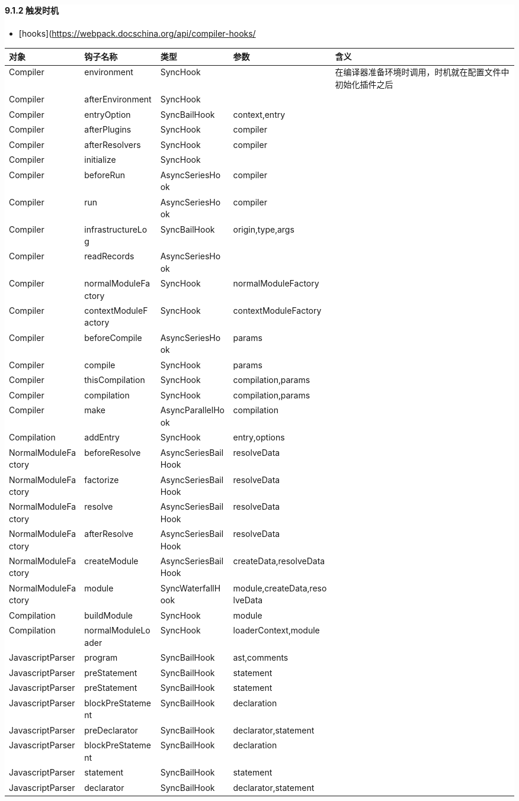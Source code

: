 
 #### 9.1.2 触发时机 

 * [hooks](https://webpack.docschina.org/api/compiler-hooks/

|对象|钩子名称|类型|参数|含义|
|:---|:---|:---|:---|:---|
|Compiler|environment|SyncHook||在编译器准备环境时调用，时机就在配置文件中初始化插件之后|
|Compiler|afterEnvironment|SyncHook||
|Compiler|entryOption|SyncBailHook|context,entry|
|Compiler|afterPlugins|SyncHook|compiler|
|Compiler|afterResolvers|SyncHook|compiler|
|Compiler|initialize|SyncHook||
|Compiler|beforeRun|AsyncSeriesHook|compiler|
|Compiler|run|AsyncSeriesHook|compiler|
|Compiler|infrastructureLog|SyncBailHook|origin,type,args|
|Compiler|readRecords|AsyncSeriesHook||
|Compiler|normalModuleFactory|SyncHook|normalModuleFactory|
|Compiler|contextModuleFactory|SyncHook|contextModuleFactory|
|Compiler|beforeCompile|AsyncSeriesHook|params|
|Compiler|compile|SyncHook|params|
|Compiler|thisCompilation|SyncHook|compilation,params|
|Compiler|compilation|SyncHook|compilation,params|
|Compiler|make|AsyncParallelHook|compilation|
|Compilation|addEntry|SyncHook|entry,options|
|NormalModuleFactory|beforeResolve|AsyncSeriesBailHook|resolveData|
|NormalModuleFactory|factorize|AsyncSeriesBailHook|resolveData|
|NormalModuleFactory|resolve|AsyncSeriesBailHook|resolveData|
|NormalModuleFactory|afterResolve|AsyncSeriesBailHook|resolveData|
|NormalModuleFactory|createModule|AsyncSeriesBailHook|createData,resolveData|
|NormalModuleFactory|module|SyncWaterfallHook|module,createData,resolveData|
|Compilation|buildModule|SyncHook|module|
|Compilation|normalModuleLoader|SyncHook|loaderContext,module|
|JavascriptParser|program|SyncBailHook|ast,comments|
|JavascriptParser|preStatement|SyncBailHook|statement|
|JavascriptParser|preStatement|SyncBailHook|statement|
|JavascriptParser|blockPreStatement|SyncBailHook|declaration|
|JavascriptParser|preDeclarator|SyncBailHook|declarator,statement|
|JavascriptParser|blockPreStatement|SyncBailHook|declaration|
|JavascriptParser|statement|SyncBailHook|statement|
|JavascriptParser|declarator|SyncBailHook|declarator,statement|